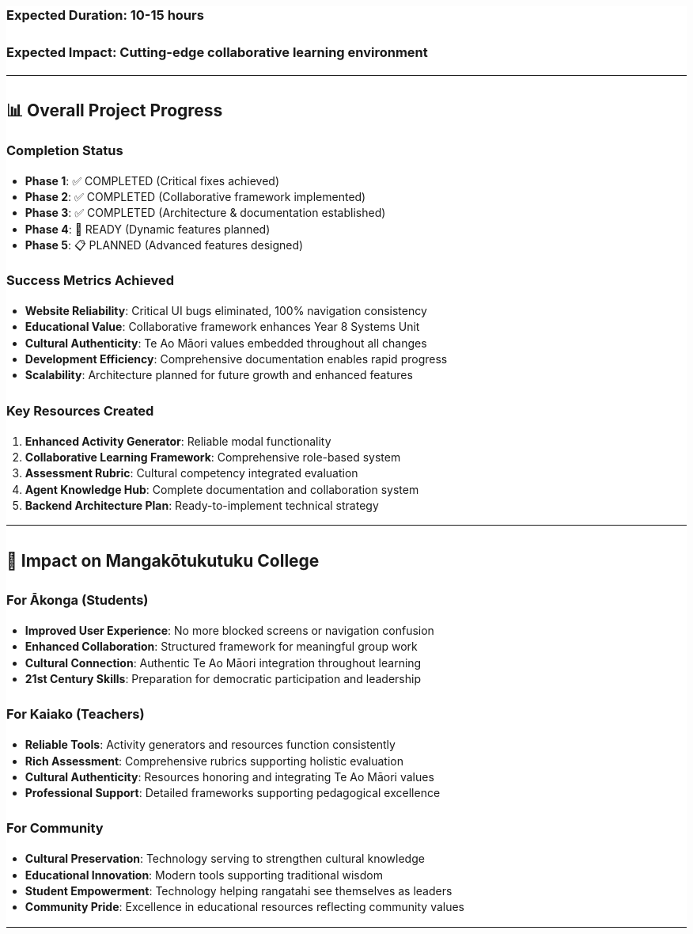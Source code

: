 ### Expected Duration: 10-15 hours
### Expected Impact: Cutting-edge collaborative learning environment

---

## 📊 Overall Project Progress

### Completion Status
- **Phase 1**: ✅ COMPLETED (Critical fixes achieved)
- **Phase 2**: ✅ COMPLETED (Collaborative framework implemented)
- **Phase 3**: ✅ COMPLETED (Architecture & documentation established)
- **Phase 4**: 🎯 READY (Dynamic features planned)
- **Phase 5**: 📋 PLANNED (Advanced features designed)

### Success Metrics Achieved
- **Website Reliability**: Critical UI bugs eliminated, 100% navigation consistency
- **Educational Value**: Collaborative framework enhances Year 8 Systems Unit
- **Cultural Authenticity**: Te Ao Māori values embedded throughout all changes
- **Development Efficiency**: Comprehensive documentation enables rapid progress
- **Scalability**: Architecture planned for future growth and enhanced features

### Key Resources Created
1. **Enhanced Activity Generator**: Reliable modal functionality
2. **Collaborative Learning Framework**: Comprehensive role-based system
3. **Assessment Rubric**: Cultural competency integrated evaluation
4. **Agent Knowledge Hub**: Complete documentation and collaboration system
5. **Backend Architecture Plan**: Ready-to-implement technical strategy

---

## 🌟 Impact on Mangakōtukutuku College

### For Ākonga (Students)
- **Improved User Experience**: No more blocked screens or navigation confusion
- **Enhanced Collaboration**: Structured framework for meaningful group work
- **Cultural Connection**: Authentic Te Ao Māori integration throughout learning
- **21st Century Skills**: Preparation for democratic participation and leadership

### For Kaiako (Teachers)
- **Reliable Tools**: Activity generators and resources function consistently
- **Rich Assessment**: Comprehensive rubrics supporting holistic evaluation
- **Cultural Authenticity**: Resources honoring and integrating Te Ao Māori values
- **Professional Support**: Detailed frameworks supporting pedagogical excellence

### For Community
- **Cultural Preservation**: Technology serving to strengthen cultural knowledge
- **Educational Innovation**: Modern tools supporting traditional wisdom
- **Student Empowerment**: Technology helping rangatahi see themselves as leaders
- **Community Pride**: Excellence in educational resources reflecting community values

---